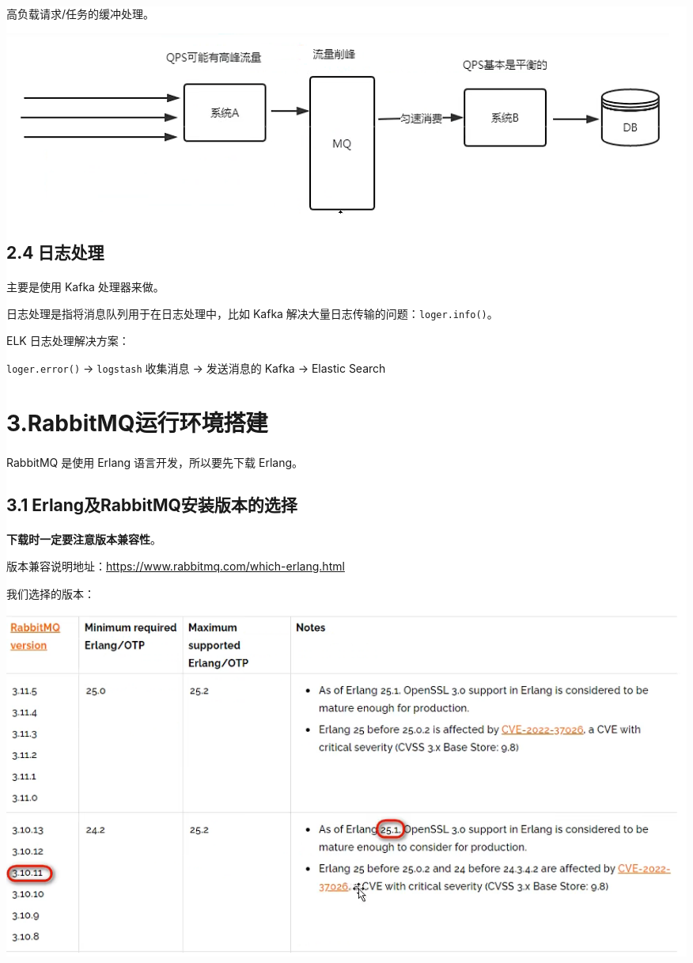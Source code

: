 高负载请求/任务的缓冲处理。

<img src="images/流量削峰.png" alt="">

## 2.4 日志处理

主要是使用 Kafka 处理器来做。

日志处理是指将消息队列用于在日志处理中，比如 Kafka 解决大量日志传输的问题：`loger.info()`。

ELK 日志处理解决方案：

`loger.error()` -> `logstash` 收集消息 -> 发送消息的 Kafka -> Elastic Search

# 3.RabbitMQ运行环境搭建

RabbitMQ 是使用 Erlang 语言开发，所以要先下载 Erlang。

## 3.1 Erlang及RabbitMQ安装版本的选择

**下载时一定要注意版本兼容性**。

版本兼容说明地址：https://www.rabbitmq.com/which-erlang.html

我们选择的版本：

<img src="images/安装版本的选择.png" alt="">
